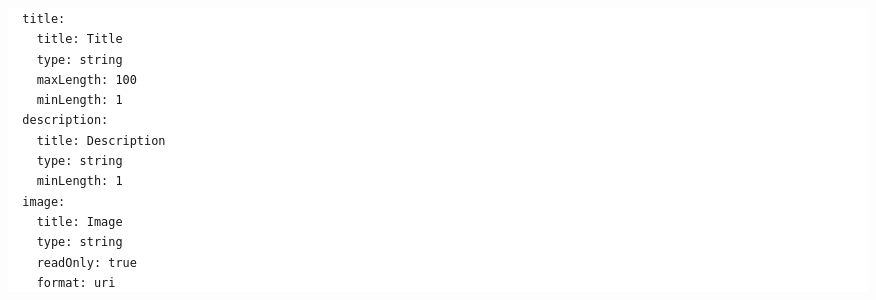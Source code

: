       title:
        title: Title
        type: string
        maxLength: 100
        minLength: 1
      description:
        title: Description
        type: string
        minLength: 1
      image:
        title: Image
        type: string
        readOnly: true
        format: uri






